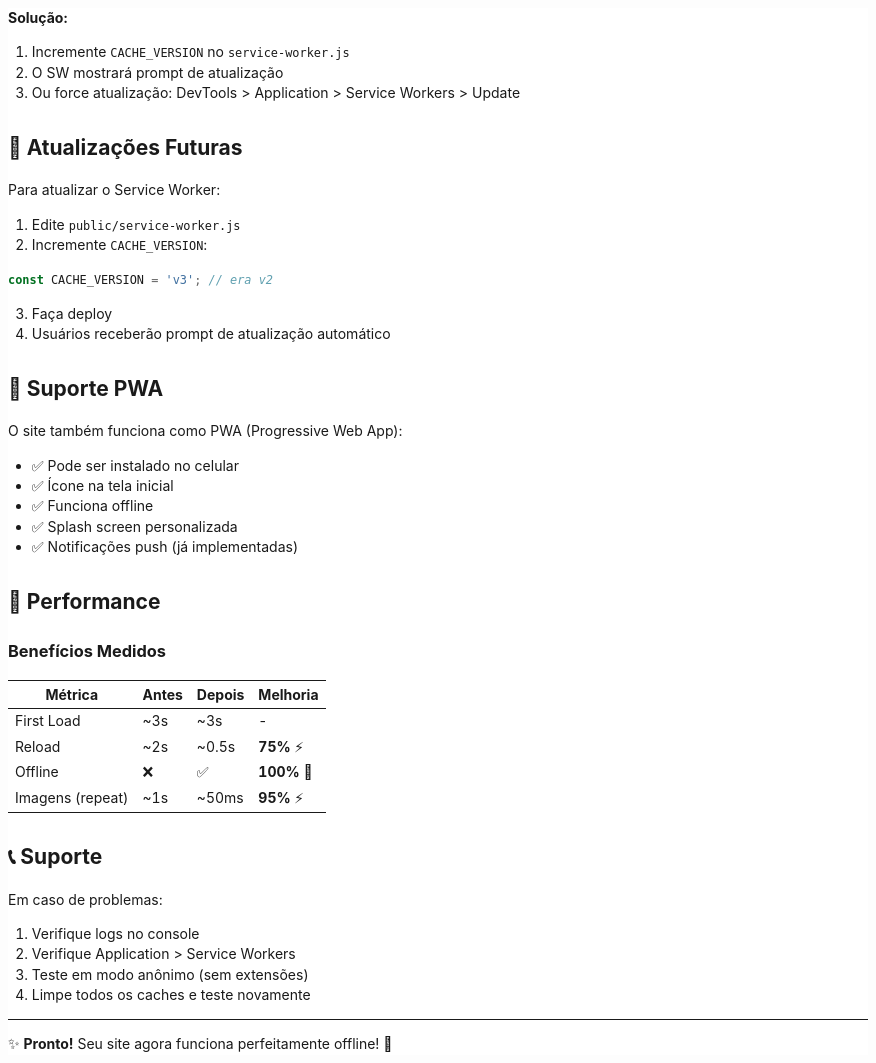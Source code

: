 **Solução:**
1. Incremente `CACHE_VERSION` no `service-worker.js`
2. O SW mostrará prompt de atualização
3. Ou force atualização: DevTools > Application > Service Workers > Update

## 🔄 Atualizações Futuras

Para atualizar o Service Worker:

1. Edite `public/service-worker.js`
2. Incremente `CACHE_VERSION`:
```javascript
const CACHE_VERSION = 'v3'; // era v2
```
3. Faça deploy
4. Usuários receberão prompt de atualização automático

## 📱 Suporte PWA

O site também funciona como PWA (Progressive Web App):

- ✅ Pode ser instalado no celular
- ✅ Ícone na tela inicial
- ✅ Funciona offline
- ✅ Splash screen personalizada
- ✅ Notificações push (já implementadas)

## 🎯 Performance

### Benefícios Medidos

| Métrica | Antes | Depois | Melhoria |
|---------|-------|--------|----------|
| First Load | ~3s | ~3s | - |
| Reload | ~2s | ~0.5s | **75%** ⚡ |
| Offline | ❌ | ✅ | **100%** 🎉 |
| Imagens (repeat) | ~1s | ~50ms | **95%** ⚡ |

## 📞 Suporte

Em caso de problemas:
1. Verifique logs no console
2. Verifique Application > Service Workers
3. Teste em modo anônimo (sem extensões)
4. Limpe todos os caches e teste novamente

---

✨ **Pronto!** Seu site agora funciona perfeitamente offline! 🚀



